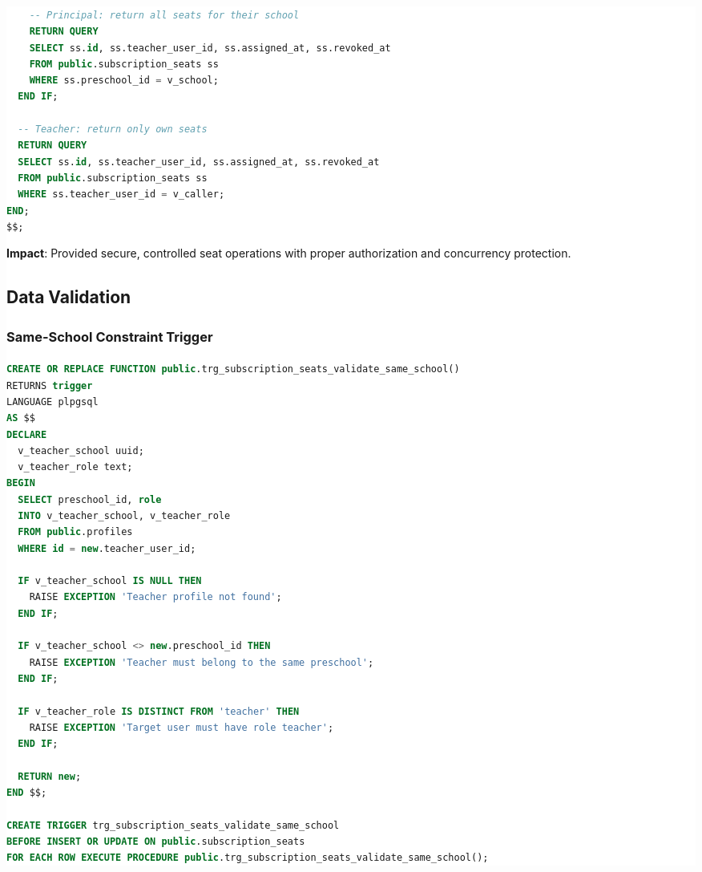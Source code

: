 ```sql
    -- Principal: return all seats for their school
    RETURN QUERY
    SELECT ss.id, ss.teacher_user_id, ss.assigned_at, ss.revoked_at
    FROM public.subscription_seats ss
    WHERE ss.preschool_id = v_school;
  END IF;

  -- Teacher: return only own seats
  RETURN QUERY
  SELECT ss.id, ss.teacher_user_id, ss.assigned_at, ss.revoked_at
  FROM public.subscription_seats ss
  WHERE ss.teacher_user_id = v_caller;
END;
$$;
```

**Impact**: Provided secure, controlled seat operations with proper authorization and concurrency protection.

## Data Validation

### Same-School Constraint Trigger

```sql
CREATE OR REPLACE FUNCTION public.trg_subscription_seats_validate_same_school()
RETURNS trigger
LANGUAGE plpgsql
AS $$
DECLARE
  v_teacher_school uuid;
  v_teacher_role text;
BEGIN
  SELECT preschool_id, role
  INTO v_teacher_school, v_teacher_role
  FROM public.profiles
  WHERE id = new.teacher_user_id;

  IF v_teacher_school IS NULL THEN
    RAISE EXCEPTION 'Teacher profile not found';
  END IF;

  IF v_teacher_school <> new.preschool_id THEN
    RAISE EXCEPTION 'Teacher must belong to the same preschool';
  END IF;

  IF v_teacher_role IS DISTINCT FROM 'teacher' THEN
    RAISE EXCEPTION 'Target user must have role teacher';
  END IF;

  RETURN new;
END $$;

CREATE TRIGGER trg_subscription_seats_validate_same_school
BEFORE INSERT OR UPDATE ON public.subscription_seats
FOR EACH ROW EXECUTE PROCEDURE public.trg_subscription_seats_validate_same_school();
```
